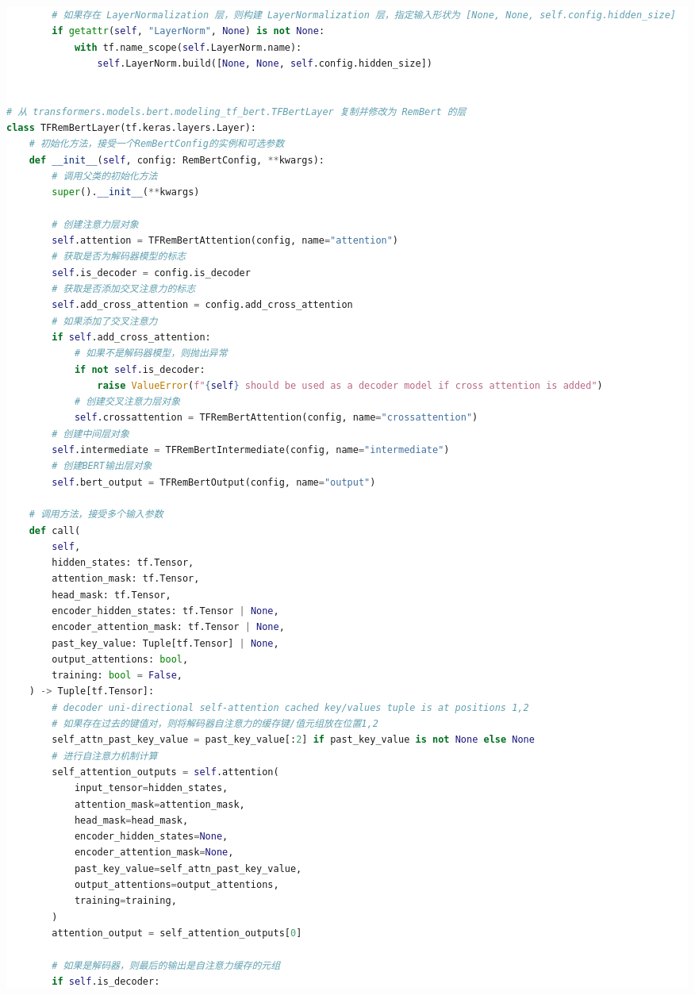 ```py
        # 如果存在 LayerNormalization 层，则构建 LayerNormalization 层，指定输入形状为 [None, None, self.config.hidden_size]
        if getattr(self, "LayerNorm", None) is not None:
            with tf.name_scope(self.LayerNorm.name):
                self.LayerNorm.build([None, None, self.config.hidden_size])


# 从 transformers.models.bert.modeling_tf_bert.TFBertLayer 复制并修改为 RemBert 的层
class TFRemBertLayer(tf.keras.layers.Layer):
    # 初始化方法，接受一个RemBertConfig的实例和可选参数
    def __init__(self, config: RemBertConfig, **kwargs):
        # 调用父类的初始化方法
        super().__init__(**kwargs)

        # 创建注意力层对象
        self.attention = TFRemBertAttention(config, name="attention")
        # 获取是否为解码器模型的标志
        self.is_decoder = config.is_decoder
        # 获取是否添加交叉注意力的标志
        self.add_cross_attention = config.add_cross_attention
        # 如果添加了交叉注意力
        if self.add_cross_attention:
            # 如果不是解码器模型，则抛出异常
            if not self.is_decoder:
                raise ValueError(f"{self} should be used as a decoder model if cross attention is added")
            # 创建交叉注意力层对象
            self.crossattention = TFRemBertAttention(config, name="crossattention")
        # 创建中间层对象
        self.intermediate = TFRemBertIntermediate(config, name="intermediate")
        # 创建BERT输出层对象
        self.bert_output = TFRemBertOutput(config, name="output")

    # 调用方法，接受多个输入参数
    def call(
        self,
        hidden_states: tf.Tensor,
        attention_mask: tf.Tensor,
        head_mask: tf.Tensor,
        encoder_hidden_states: tf.Tensor | None,
        encoder_attention_mask: tf.Tensor | None,
        past_key_value: Tuple[tf.Tensor] | None,
        output_attentions: bool,
        training: bool = False,
    ) -> Tuple[tf.Tensor]:
        # decoder uni-directional self-attention cached key/values tuple is at positions 1,2
        # 如果存在过去的键值对，则将解码器自注意力的缓存键/值元组放在位置1,2
        self_attn_past_key_value = past_key_value[:2] if past_key_value is not None else None
        # 进行自注意力机制计算
        self_attention_outputs = self.attention(
            input_tensor=hidden_states,
            attention_mask=attention_mask,
            head_mask=head_mask,
            encoder_hidden_states=None,
            encoder_attention_mask=None,
            past_key_value=self_attn_past_key_value,
            output_attentions=output_attentions,
            training=training,
        )
        attention_output = self_attention_outputs[0]

        # 如果是解码器，则最后的输出是自注意力缓存的元组
        if self.is_decoder:
```